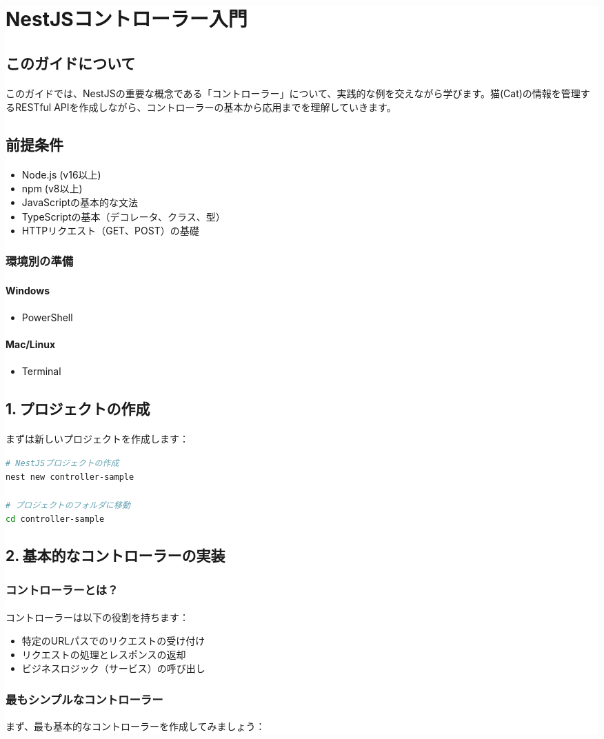 # NestJSコントローラー入門

## このガイドについて

このガイドでは、NestJSの重要な概念である「コントローラー」について、実践的な例を交えながら学びます。猫(Cat)の情報を管理するRESTful APIを作成しながら、コントローラーの基本から応用までを理解していきます。

## 前提条件

- Node.js (v16以上)
- npm (v8以上)
- JavaScriptの基本的な文法
- TypeScriptの基本（デコレータ、クラス、型）
- HTTPリクエスト（GET、POST）の基礎

### 環境別の準備

#### Windows

- PowerShell

#### Mac/Linux

- Terminal

## 1. プロジェクトの作成

まずは新しいプロジェクトを作成します：

```bash
# NestJSプロジェクトの作成
nest new controller-sample

# プロジェクトのフォルダに移動
cd controller-sample
```

## 2. 基本的なコントローラーの実装

### コントローラーとは？

コントローラーは以下の役割を持ちます：

- 特定のURLパスでのリクエストの受け付け
- リクエストの処理とレスポンスの返却
- ビジネスロジック（サービス）の呼び出し

### 最もシンプルなコントローラー

まず、最も基本的なコントローラーを作成してみましょう：
